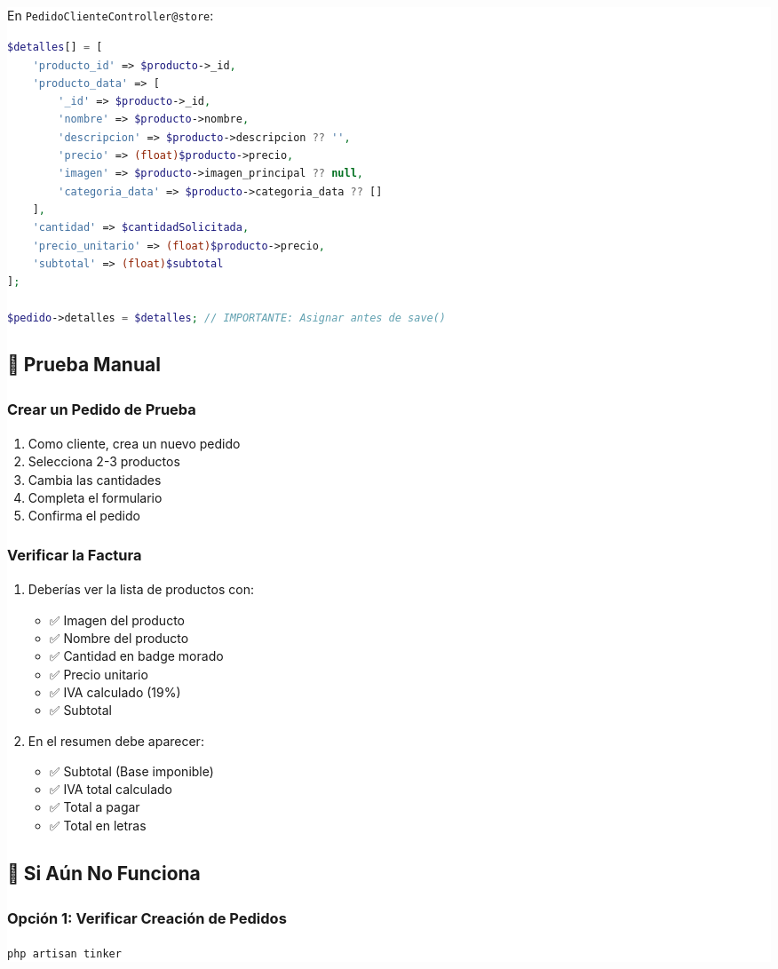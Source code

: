 En `PedidoClienteController@store`:

```php
$detalles[] = [
    'producto_id' => $producto->_id,
    'producto_data' => [
        '_id' => $producto->_id,
        'nombre' => $producto->nombre,
        'descripcion' => $producto->descripcion ?? '',
        'precio' => (float)$producto->precio,
        'imagen' => $producto->imagen_principal ?? null,
        'categoria_data' => $producto->categoria_data ?? []
    ],
    'cantidad' => $cantidadSolicitada,
    'precio_unitario' => (float)$producto->precio,
    'subtotal' => (float)$subtotal
];

$pedido->detalles = $detalles; // IMPORTANTE: Asignar antes de save()
```

## 🧪 Prueba Manual

### Crear un Pedido de Prueba

1. Como cliente, crea un nuevo pedido
2. Selecciona 2-3 productos
3. Cambia las cantidades
4. Completa el formulario
5. Confirma el pedido

### Verificar la Factura

1. Deberías ver la lista de productos con:
   - ✅ Imagen del producto
   - ✅ Nombre del producto
   - ✅ Cantidad en badge morado
   - ✅ Precio unitario
   - ✅ IVA calculado (19%)
   - ✅ Subtotal

2. En el resumen debe aparecer:
   - ✅ Subtotal (Base imponible)
   - ✅ IVA total calculado
   - ✅ Total a pagar
   - ✅ Total en letras

## 🔧 Si Aún No Funciona

### Opción 1: Verificar Creación de Pedidos

```bash
php artisan tinker
```

